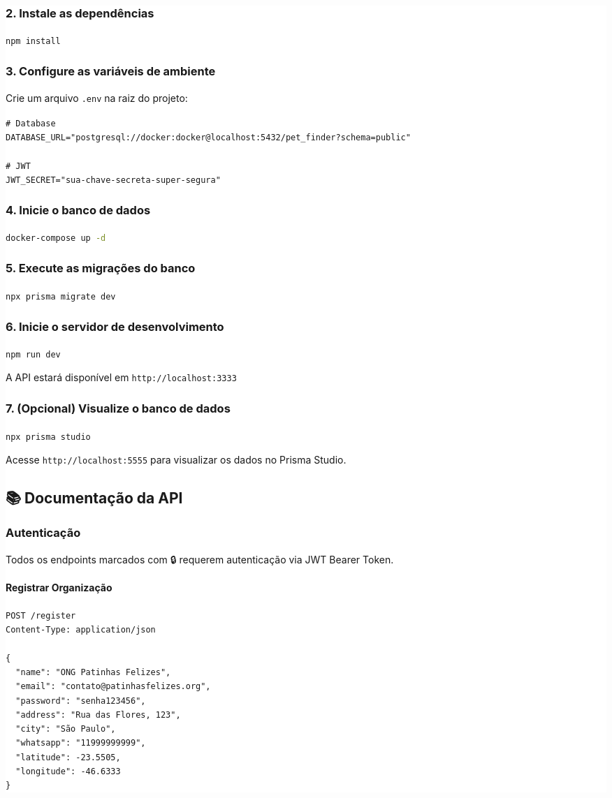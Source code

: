 ### 2. Instale as dependências

```bash
npm install
```

### 3. Configure as variáveis de ambiente

Crie um arquivo `.env` na raiz do projeto:

```env
# Database
DATABASE_URL="postgresql://docker:docker@localhost:5432/pet_finder?schema=public"

# JWT
JWT_SECRET="sua-chave-secreta-super-segura"
```

### 4. Inicie o banco de dados

```bash
docker-compose up -d
```

### 5. Execute as migrações do banco

```bash
npx prisma migrate dev
```

### 6. Inicie o servidor de desenvolvimento

```bash
npm run dev
```

A API estará disponível em `http://localhost:3333`

### 7. (Opcional) Visualize o banco de dados

```bash
npx prisma studio
```

Acesse `http://localhost:5555` para visualizar os dados no Prisma Studio.

## 📚 Documentação da API

### Autenticação

Todos os endpoints marcados com 🔒 requerem autenticação via JWT Bearer Token.

#### Registrar Organização

```http
POST /register
Content-Type: application/json

{
  "name": "ONG Patinhas Felizes",
  "email": "contato@patinhasfelizes.org",
  "password": "senha123456",
  "address": "Rua das Flores, 123",
  "city": "São Paulo",
  "whatsapp": "11999999999",
  "latitude": -23.5505,
  "longitude": -46.6333
}
```